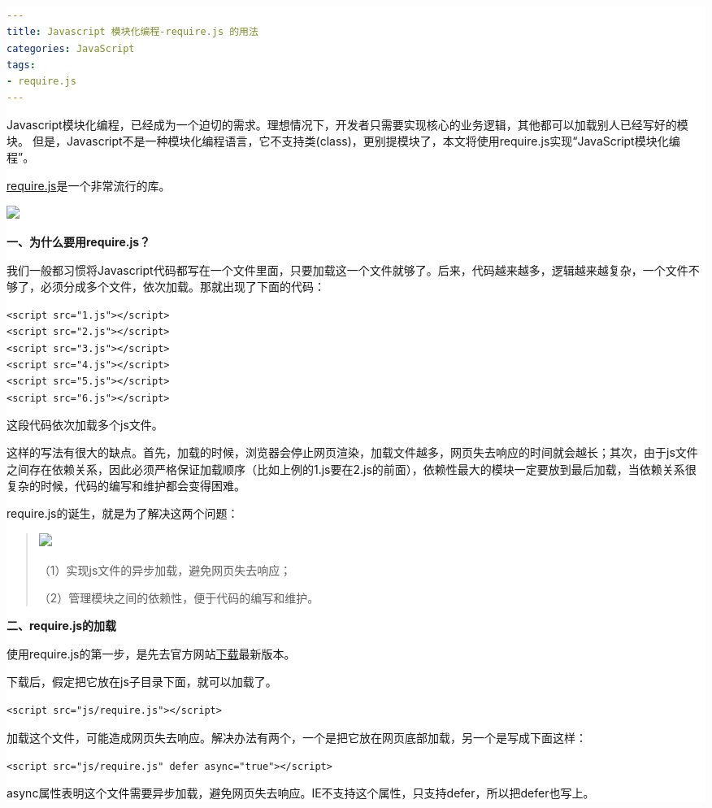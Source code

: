 ```yaml
---
title: Javascript 模块化编程-require.js 的用法
categories: JavaScript
tags: 
- require.js
---
```

Javascript模块化编程，已经成为一个迫切的需求。理想情况下，开发者只需要实现核心的业务逻辑，其他都可以加载别人已经写好的模块。
但是，Javascript不是一种模块化编程语言，它不支持类(class)，更别提模块了，本文将使用require.js实现“JavaScript模块化编程”。


[require.js](http://requirejs.org/)是一个非常流行的库。

![](http://image.beekka.com/blog/201211/bg2012110702.jpg)

**一、为什么要用require.js？**

我们一般都习惯将Javascript代码都写在一个文件里面，只要加载这一个文件就够了。后来，代码越来越多，逻辑越来越复杂，一个文件不够了，必须分成多个文件，依次加载。那就出现了下面的代码：

```
<script src="1.js"></script>
<script src="2.js"></script>
<script src="3.js"></script>
<script src="4.js"></script>
<script src="5.js"></script>
<script src="6.js"></script>
```

这段代码依次加载多个js文件。

这样的写法有很大的缺点。首先，加载的时候，浏览器会停止网页渲染，加载文件越多，网页失去响应的时间就会越长；其次，由于js文件之间存在依赖关系，因此必须严格保证加载顺序（比如上例的1.js要在2.js的前面），依赖性最大的模块一定要放到最后加载，当依赖关系很复杂的时候，代码的编写和维护都会变得困难。

require.js的诞生，就是为了解决这两个问题：

> ![](http://image.beekka.com/blog/201211/bg2012110701.png)
> 
>（1）实现js文件的异步加载，避免网页失去响应；
> 
>（2）管理模块之间的依赖性，便于代码的编写和维护。

**二、require.js的加载**

使用require.js的第一步，是先去官方网站[下载](http://requirejs.org/docs/download.html)最新版本。

下载后，假定把它放在js子目录下面，就可以加载了。

```
<script src="js/require.js"></script>
```

加载这个文件，可能造成网页失去响应。解决办法有两个，一个是把它放在网页底部加载，另一个是写成下面这样：

```
<script src="js/require.js" defer async="true"></script>
```

async属性表明这个文件需要异步加载，避免网页失去响应。IE不支持这个属性，只支持defer，所以把defer也写上。
